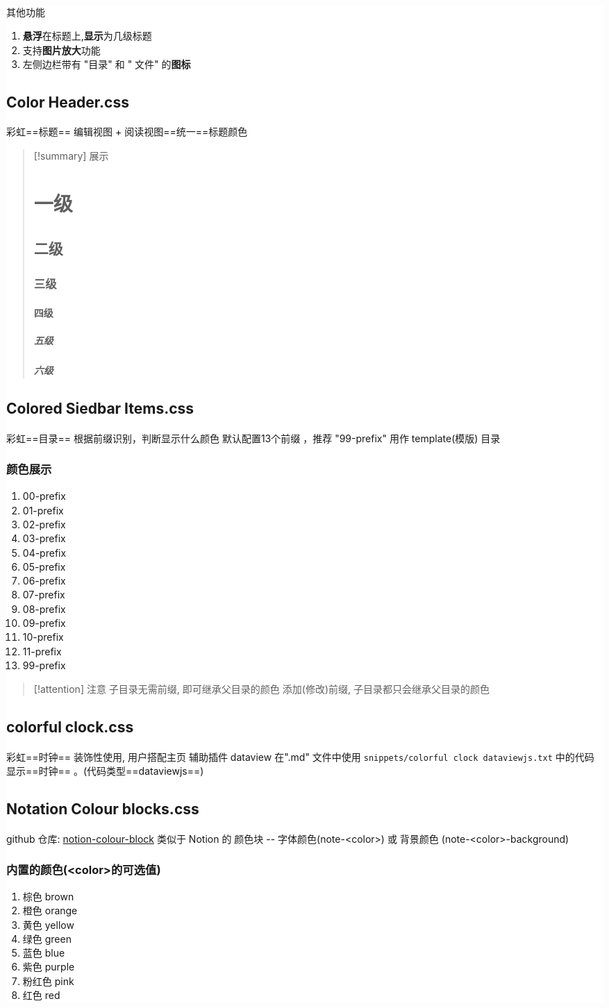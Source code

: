其他功能
1. **悬浮**在标题上,**显示**为几级标题
2. 支持**图片放大**功能
3. 左侧边栏带有 "目录" 和 " 文件" 的**图标**
## Color Header.css
彩虹==标题==
编辑视图 + 阅读视图==统一==标题颜色 
> [!summary] 展示
> # 一级
> ## 二级
> ### 三级
> #### 四级
> ##### 五级
> ##### 六级


## Colored Siedbar Items.css
彩虹==目录==
根据前缀识别，判断显示什么颜色
默认配置13个前缀 ，推荐 "99-prefix" 用作 template(模版) 目录
### 颜色展示
1. <span style="color:d5abdd">00-prefix</span>
2. <span style="color:ffaad2">01-prefix</span>
3. <span style="color:ffafb7">02-prefix</span>
4. <span style="color:ffbf94">03-prefix</span>
5. <span style="color:ffda77">04-prefix</span>
6. <span style="color:f9f871">05-prefix</span>
7. <span style="color:e99a43">06-prefix</span>
8. <span style="color:c1fcf5">07-prefix</span>
9. <span style="color:b3ffe7">08-prefix</span>
10. <span style="color:b2ffd0">09-prefix</span>
11. <span style="color:c0ffb2">10-prefix</span>
12. <span style="color:d9ff91">11-prefix</span>
13. <span style="color:515768">99-prefix</span>
> [!attention] 注意
> 子目录无需前缀, 即可继承父目录的颜色
> 添加(修改)前缀, 子目录都只会继承父目录的颜色

## colorful clock.css
彩虹==时钟==
装饰性使用, 用户搭配主页
辅助插件 dataview
在".md" 文件中使用 `snippets/colorful clock dataviewjs.txt` 中的代码显示==时钟== 。(代码类型==dataviewjs==)

## Notation Colour blocks.css
github 仓库: [notion-colour-block](https://github.com/deathau/obsidian-snippets/blob/main/notation-colour-blocks.css)
类似于 Notion 的 颜色块 -- 字体颜色(note-\<color>) 或 背景颜色 (note-\<color>-background)
### 内置的颜色(\<color>的可选值)
1. 棕色 brown
2. 橙色 orange
3. 黄色 yellow
4. 绿色 green
5. 蓝色 blue
6. 紫色 purple
7. 粉红色 pink
8. 红色 red
